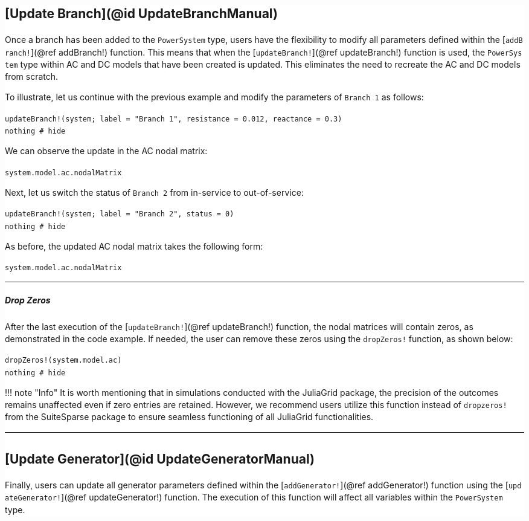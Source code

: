 
## [Update Branch](@id UpdateBranchManual)
Once a branch has been added to the `PowerSystem` type, users have the flexibility to modify all parameters defined within the [`addBranch!`](@ref addBranch!) function. This means that when the [`updateBranch!`](@ref updateBranch!) function is used, the `PowerSystem` type within AC and DC models that have been created is updated. This eliminates the need to recreate the AC and DC models from scratch.

To illustrate, let us continue with the previous example and modify the parameters of `Branch 1` as follows:
```@example updateSystem
updateBranch!(system; label = "Branch 1", resistance = 0.012, reactance = 0.3)
nothing # hide
```

We can observe the update in the AC nodal matrix:
```@repl updateSystem
system.model.ac.nodalMatrix
```

Next, let us switch the status of `Branch 2` from in-service to out-of-service:
```@example updateSystem
updateBranch!(system; label = "Branch 2", status = 0)
nothing # hide
```

As before, the updated AC nodal matrix takes the following form:
```@repl updateSystem
system.model.ac.nodalMatrix
```

---

##### Drop Zeros
After the last execution of the [`updateBranch!`](@ref updateBranch!) function, the nodal matrices will contain zeros, as demonstrated in the code example. If needed, the user can remove these zeros using the `dropZeros!` function, as shown below:
```@example updateSystem
dropZeros!(system.model.ac)
nothing # hide
```

!!! note "Info"
    It is worth mentioning that in simulations conducted with the JuliaGrid package, the precision of the outcomes remains unaffected even if zero entries are retained. However, we recommend users utilize this function instead of `dropzeros!` from the SuiteSparse package to ensure seamless functioning of all JuliaGrid functionalities.

---

## [Update Generator](@id UpdateGeneratorManual)
Finally, users can update all generator parameters defined within the [`addGenerator!`](@ref addGenerator!) function using the [`updateGenerator!`](@ref updateGenerator!) function. The execution of this function will affect all variables within the `PowerSystem` type.
